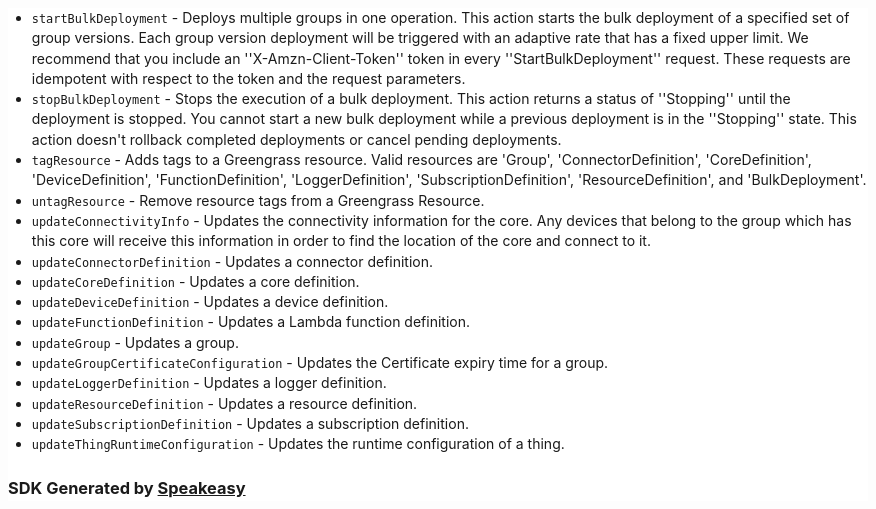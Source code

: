 * `startBulkDeployment` - Deploys multiple groups in one operation. This action starts the bulk deployment of a specified set of group versions. Each group version deployment will be triggered with an adaptive rate that has a fixed upper limit. We recommend that you include an ''X-Amzn-Client-Token'' token in every ''StartBulkDeployment'' request. These requests are idempotent with respect to the token and the request parameters.
* `stopBulkDeployment` - Stops the execution of a bulk deployment. This action returns a status of ''Stopping'' until the deployment is stopped. You cannot start a new bulk deployment while a previous deployment is in the ''Stopping'' state. This action doesn't rollback completed deployments or cancel pending deployments.
* `tagResource` - Adds tags to a Greengrass resource. Valid resources are 'Group', 'ConnectorDefinition', 'CoreDefinition', 'DeviceDefinition', 'FunctionDefinition', 'LoggerDefinition', 'SubscriptionDefinition', 'ResourceDefinition', and 'BulkDeployment'.
* `untagResource` - Remove resource tags from a Greengrass Resource.
* `updateConnectivityInfo` - Updates the connectivity information for the core. Any devices that belong to the group which has this core will receive this information in order to find the location of the core and connect to it.
* `updateConnectorDefinition` - Updates a connector definition.
* `updateCoreDefinition` - Updates a core definition.
* `updateDeviceDefinition` - Updates a device definition.
* `updateFunctionDefinition` - Updates a Lambda function definition.
* `updateGroup` - Updates a group.
* `updateGroupCertificateConfiguration` - Updates the Certificate expiry time for a group.
* `updateLoggerDefinition` - Updates a logger definition.
* `updateResourceDefinition` - Updates a resource definition.
* `updateSubscriptionDefinition` - Updates a subscription definition.
* `updateThingRuntimeConfiguration` - Updates the runtime configuration of a thing.



### SDK Generated by [Speakeasy](https://docs.speakeasyapi.dev/docs/using-speakeasy/client-sdks)

